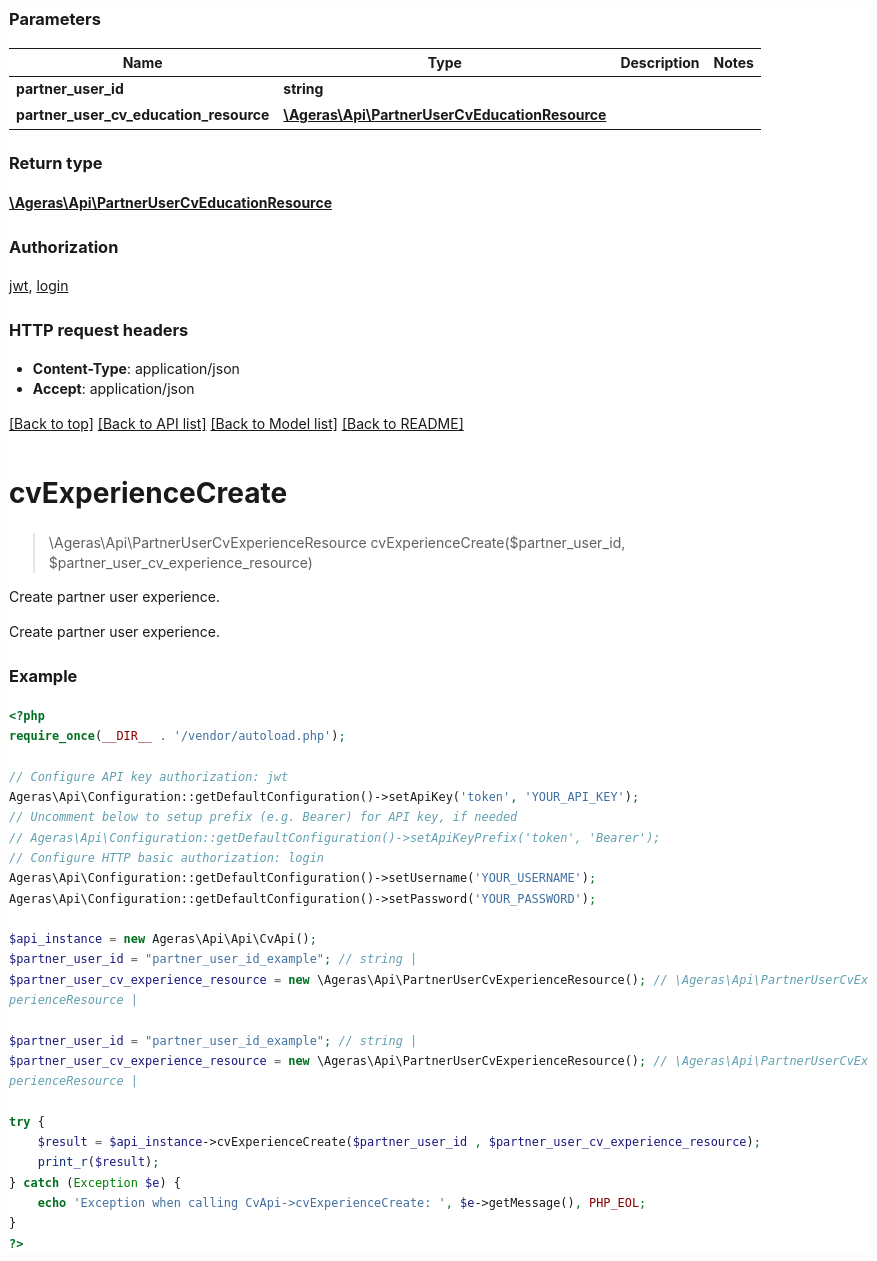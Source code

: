 ### Parameters

Name | Type | Description  | Notes
------------- | ------------- | ------------- | -------------
 **partner_user_id** | **string**|  |
 **partner_user_cv_education_resource** | [**\Ageras\Api\PartnerUserCvEducationResource**](../Model/\Ageras\Api\PartnerUserCvEducationResource.md)|  |

### Return type

[**\Ageras\Api\PartnerUserCvEducationResource**](../Model/PartnerUserCvEducationResource.md)

### Authorization

[jwt](../../README.md#jwt), [login](../../README.md#login)

### HTTP request headers

 - **Content-Type**: application/json
 - **Accept**: application/json

[[Back to top]](#) [[Back to API list]](../../README.md#documentation-for-api-endpoints) [[Back to Model list]](../../README.md#documentation-for-models) [[Back to README]](../../README.md)

# **cvExperienceCreate**
> \Ageras\Api\PartnerUserCvExperienceResource cvExperienceCreate($partner_user_id, $partner_user_cv_experience_resource)

Create partner user experience.

Create partner user experience.

### Example
```php
<?php
require_once(__DIR__ . '/vendor/autoload.php');

// Configure API key authorization: jwt
Ageras\Api\Configuration::getDefaultConfiguration()->setApiKey('token', 'YOUR_API_KEY');
// Uncomment below to setup prefix (e.g. Bearer) for API key, if needed
// Ageras\Api\Configuration::getDefaultConfiguration()->setApiKeyPrefix('token', 'Bearer');
// Configure HTTP basic authorization: login
Ageras\Api\Configuration::getDefaultConfiguration()->setUsername('YOUR_USERNAME');
Ageras\Api\Configuration::getDefaultConfiguration()->setPassword('YOUR_PASSWORD');

$api_instance = new Ageras\Api\Api\CvApi();
$partner_user_id = "partner_user_id_example"; // string | 
$partner_user_cv_experience_resource = new \Ageras\Api\PartnerUserCvExperienceResource(); // \Ageras\Api\PartnerUserCvExperienceResource | 

$partner_user_id = "partner_user_id_example"; // string | 
$partner_user_cv_experience_resource = new \Ageras\Api\PartnerUserCvExperienceResource(); // \Ageras\Api\PartnerUserCvExperienceResource | 

try {
    $result = $api_instance->cvExperienceCreate($partner_user_id , $partner_user_cv_experience_resource);
    print_r($result);
} catch (Exception $e) {
    echo 'Exception when calling CvApi->cvExperienceCreate: ', $e->getMessage(), PHP_EOL;
}
?>
```
